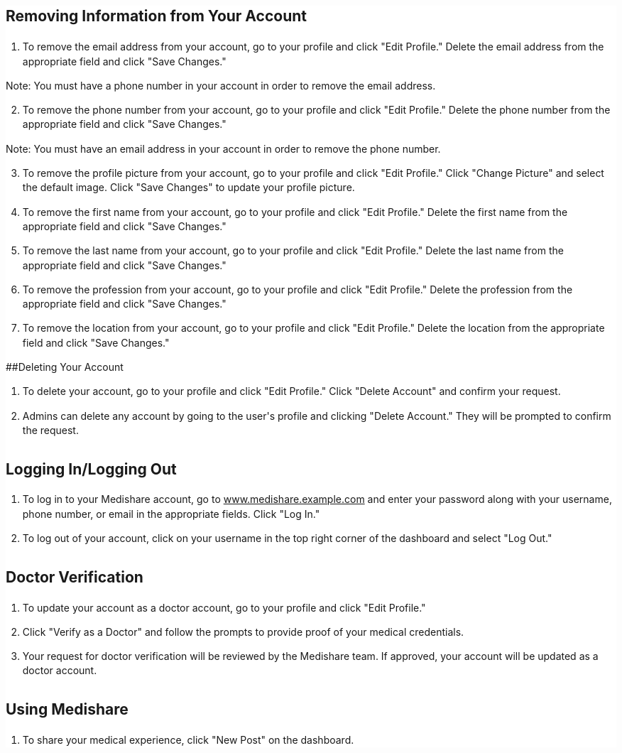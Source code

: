 ## Removing Information from Your Account

1. To remove the email address from your account, go to your profile and click "Edit Profile." Delete the email address from the appropriate field and click "Save Changes." 

Note: You must have a phone number in your account in order to remove the email address.

2. To remove the phone number from your account, go to your profile and click "Edit Profile." Delete the phone number from the appropriate field and click "Save Changes." 

Note: You must have an email address in your account in order to remove the phone number.

3. To remove the profile picture from your account, go to your profile and click "Edit Profile." Click "Change Picture" and select the default image. Click "Save Changes" to update your profile picture.

4. To remove the first name from your account, go to your profile and click "Edit Profile." Delete the first name from the appropriate field and click "Save Changes."

5. To remove the last name from your account, go to your profile and click "Edit Profile." Delete the last name from the appropriate field and click "Save Changes."

6. To remove the profession from your account, go to your profile and click "Edit Profile." Delete the profession from the appropriate field and click "Save Changes."

7. To remove the location from your account, go to your profile and click "Edit Profile." Delete the location from the appropriate field and click "Save Changes."

##Deleting Your Account

1. To delete your account, go to your profile and click "Edit Profile." Click "Delete Account" and confirm your request.

2. Admins can delete any account by going to the user's profile and clicking "Delete Account." They will be prompted to confirm the request.

## Logging In/Logging Out

1. To log in to your Medishare account, go to www.medishare.example.com and enter your password along with your username, phone number, or email in the appropriate fields. Click "Log In."

2. To log out of your account, click on your username in the top right corner of the dashboard and select "Log Out."

## Doctor Verification

1. To update your account as a doctor account, go to your profile and click "Edit Profile."

2. Click "Verify as a Doctor" and follow the prompts to provide proof of your medical credentials.

3. Your request for doctor verification will be reviewed by the Medishare team. If approved, your account will be updated as a doctor account.

## Using Medishare

1. To share your medical experience, click "New Post" on the dashboard.
